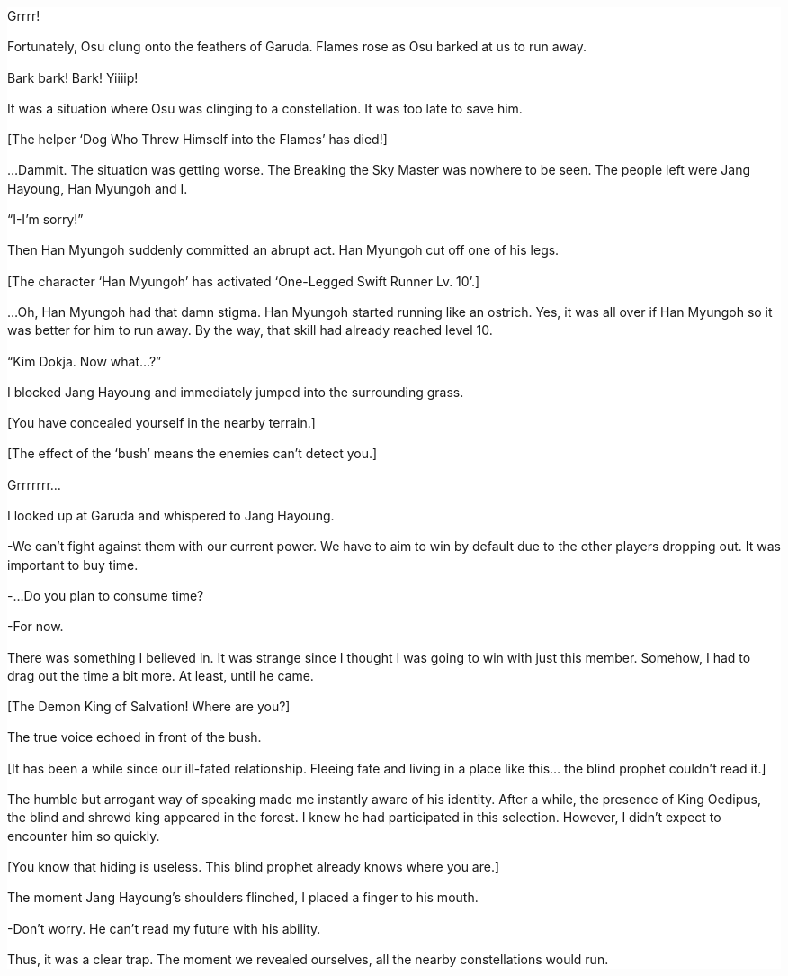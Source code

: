 Grrrr!

Fortunately, Osu clung onto the feathers of Garuda. Flames rose as Osu barked at us to run away.

Bark bark! Bark! Yiiiip!

It was a situation where Osu was clinging to a constellation. It was too late to save him.

[The helper ‘Dog Who Threw Himself into the Flames’ has died!]

…Dammit. The situation was getting worse. The Breaking the Sky Master was nowhere to be seen. The people left were Jang Hayoung, Han Myungoh and I.

“I-I’m sorry!”

Then Han Myungoh suddenly committed an abrupt act. Han Myungoh cut off one of his legs.

[The character ‘Han Myungoh’ has activated ‘One-Legged Swift Runner Lv. 10’.]

…Oh, Han Myungoh had that damn stigma. Han Myungoh started running like an ostrich. Yes, it was all over if Han Myungoh so it was better for him to run away. By the way, that skill had already reached level 10.

“Kim Dokja. Now what…?”

I blocked Jang Hayoung and immediately jumped into the surrounding grass.

[You have concealed yourself in the nearby terrain.]

[The effect of the ‘bush’ means the enemies can’t detect you.]

Grrrrrrr…

I looked up at Garuda and whispered to Jang Hayoung.

-We can’t fight against them with our current power. We have to aim to win by default due to the other players dropping out. It was important to buy time.

-…Do you plan to consume time?

-For now.

There was something I believed in. It was strange since I thought I was going to win with just this member. Somehow, I had to drag out the time a bit more. At least, until he came.

[The Demon King of Salvation! Where are you?]

The true voice echoed in front of the bush.

[It has been a while since our ill-fated relationship. Fleeing fate and living in a place like this… the blind prophet couldn’t read it.]

The humble but arrogant way of speaking made me instantly aware of his identity. After a while, the presence of King Oedipus, the blind and shrewd king appeared in the forest. I knew he had participated in this selection. However, I didn’t expect to encounter him so quickly.

[You know that hiding is useless. This blind prophet already knows where you are.]

The moment Jang Hayoung’s shoulders flinched, I placed a finger to his mouth.

-Don’t worry. He can’t read my future with his ability.

Thus, it was a clear trap. The moment we revealed ourselves, all the nearby constellations would run.
